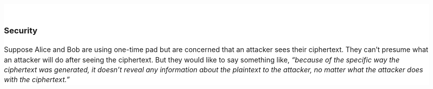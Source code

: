 </span></span></span><span class="" style="top: -3.7em;"><span class="pstrut" style="height: 4.05em;"></span><span class="hline" style="border-bottom-width: 0.05em;"></span></span></span><span class="vlist-s">​</span></span><span class="vlist-r"><span class="vlist" style="height: 1.55em;"><span class=""></span></span></span></span></span></span></span></span></span></span></p>
<h3 id="security">Security</h3>
<p>Suppose Alice and Bob are using one-time pad but are concerned that an attacker sees their ciphertext. They can’t presume what an attacker will do after seeing the ciphertext. But they would like to say something like, <em>“because of the specific way the ciphertext was generated, it doesn’t reveal any information about the plaintext to the attacker, no matter what the attacker does with the ciphertext.”</em></p>

